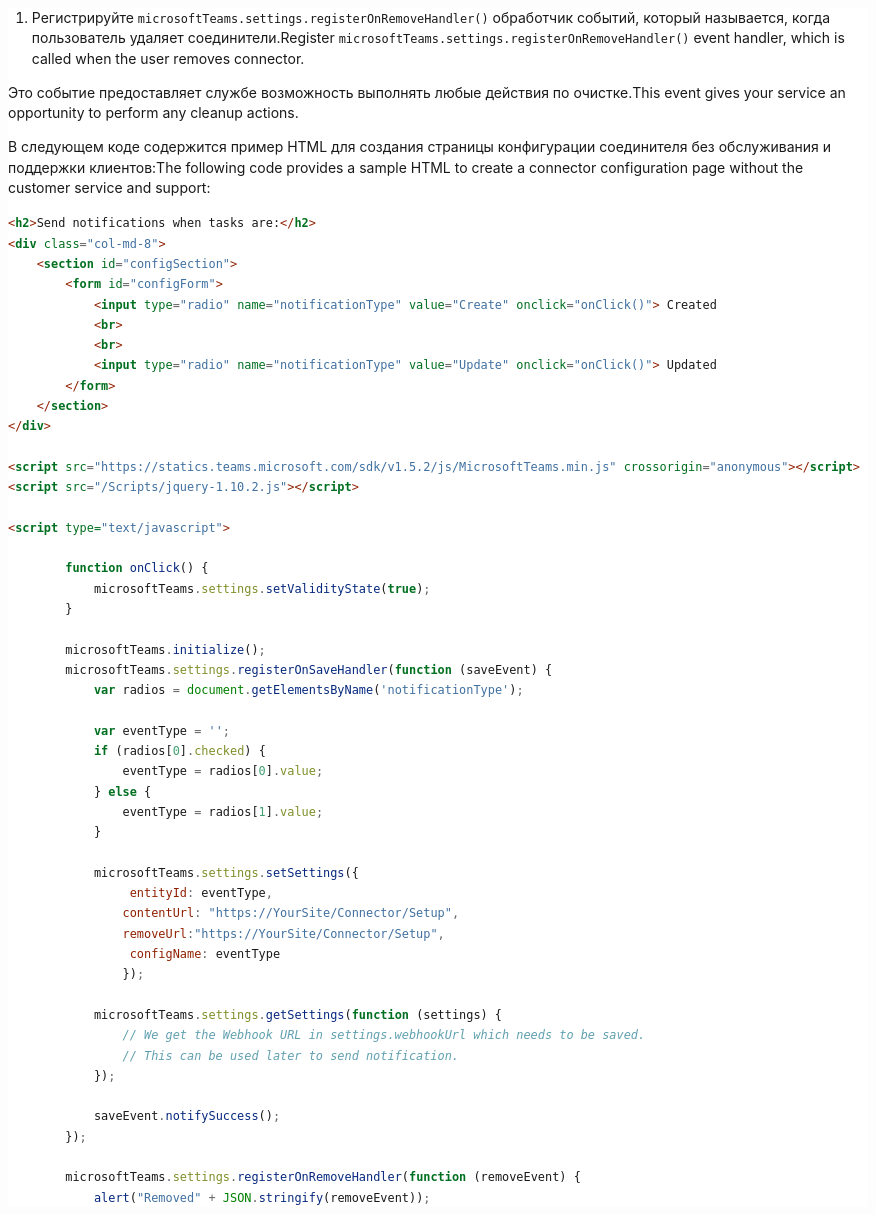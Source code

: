 1. <span data-ttu-id="2a088-141">Регистрируйте `microsoftTeams.settings.registerOnRemoveHandler()` обработчик событий, который называется, когда пользователь удаляет соединители.</span><span class="sxs-lookup"><span data-stu-id="2a088-141">Register `microsoftTeams.settings.registerOnRemoveHandler()` event handler, which is called when the user removes connector.</span></span>

<span data-ttu-id="2a088-142">Это событие предоставляет службе возможность выполнять любые действия по очистке.</span><span class="sxs-lookup"><span data-stu-id="2a088-142">This event gives your service an opportunity to perform any cleanup actions.</span></span>

<span data-ttu-id="2a088-143">В следующем коде содержится пример HTML для создания страницы конфигурации соединителя без обслуживания и поддержки клиентов:</span><span class="sxs-lookup"><span data-stu-id="2a088-143">The following code provides a sample HTML to create a connector configuration page without the customer service and support:</span></span>

```html
<h2>Send notifications when tasks are:</h2>
<div class="col-md-8">
    <section id="configSection">
        <form id="configForm">
            <input type="radio" name="notificationType" value="Create" onclick="onClick()"> Created
            <br>
            <br>
            <input type="radio" name="notificationType" value="Update" onclick="onClick()"> Updated
        </form>
    </section>
</div>

<script src="https://statics.teams.microsoft.com/sdk/v1.5.2/js/MicrosoftTeams.min.js" crossorigin="anonymous"></script>
<script src="/Scripts/jquery-1.10.2.js"></script>

<script type="text/javascript">

        function onClick() {
            microsoftTeams.settings.setValidityState(true);
        }

        microsoftTeams.initialize();
        microsoftTeams.settings.registerOnSaveHandler(function (saveEvent) {
            var radios = document.getElementsByName('notificationType');

            var eventType = '';
            if (radios[0].checked) {
                eventType = radios[0].value;
            } else {
                eventType = radios[1].value;
            }

            microsoftTeams.settings.setSettings({
                 entityId: eventType,
                contentUrl: "https://YourSite/Connector/Setup",
                removeUrl:"https://YourSite/Connector/Setup",
                 configName: eventType
                });

            microsoftTeams.settings.getSettings(function (settings) {
                // We get the Webhook URL in settings.webhookUrl which needs to be saved. 
                // This can be used later to send notification.
            });

            saveEvent.notifySuccess();
        });

        microsoftTeams.settings.registerOnRemoveHandler(function (removeEvent) {
            alert("Removed" + JSON.stringify(removeEvent));
```